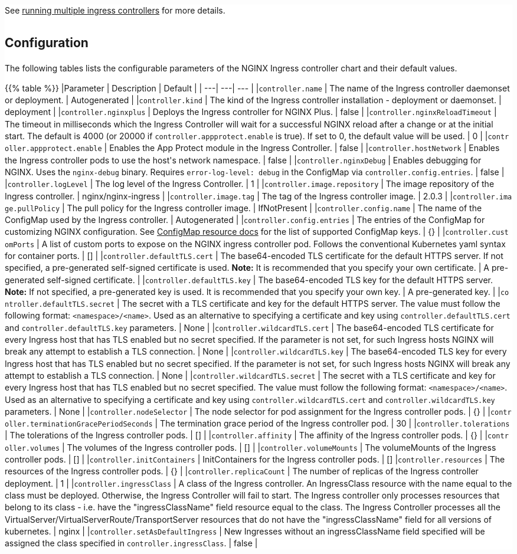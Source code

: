 See [running multiple ingress controllers](/nginx-ingress-controller/installation/running-multiple-ingress-controllers/) for more details.

## Configuration

The following tables lists the configurable parameters of the NGINX Ingress controller chart and their default values.

{{% table %}} 
|Parameter | Description | Default | 
| ---| ---| --- | 
|``controller.name`` | The name of the Ingress controller daemonset or deployment. | Autogenerated | 
|``controller.kind`` | The kind of the Ingress controller installation - deployment or daemonset. | deployment | 
|``controller.nginxplus`` | Deploys the Ingress controller for NGINX Plus. | false | 
|``controller.nginxReloadTimeout`` | The timeout in milliseconds which the Ingress Controller will wait for a successful NGINX reload after a change or at the initial start. The default is 4000 (or 20000 if `controller.appprotect.enable` is true). If set to 0, the default value will be used. | 0 | 
|``controller.appprotect.enable`` | Enables the App Protect module in the Ingress Controller. | false | 
|``controller.hostNetwork`` | Enables the Ingress controller pods to use the host's network namespace. | false | 
|``controller.nginxDebug`` | Enables debugging for NGINX. Uses the ``nginx-debug`` binary. Requires ``error-log-level: debug`` in the ConfigMap via ``controller.config.entries``. | false | 
|``controller.logLevel`` | The log level of the Ingress Controller. | 1 | 
|``controller.image.repository`` | The image repository of the Ingress controller. | nginx/nginx-ingress | 
|``controller.image.tag`` | The tag of the Ingress controller image. | 2.0.3 | 
|``controller.image.pullPolicy`` | The pull policy for the Ingress controller image. | IfNotPresent | 
|``controller.config.name`` | The name of the ConfigMap used by the Ingress controller. | Autogenerated | 
|``controller.config.entries`` | The entries of the ConfigMap for customizing NGINX configuration. See [ConfigMap resource docs](/nginx-ingress-controller/configuration/global-configuration/configmap-resource/) for the list of supported ConfigMap keys. | {} | 
|``controller.customPorts`` | A list of custom ports to expose on the NGINX ingress controller pod. Follows the conventional Kubernetes yaml syntax for container ports. | [] | 
|``controller.defaultTLS.cert`` | The base64-encoded TLS certificate for the default HTTPS server. If not specified, a pre-generated self-signed certificate is used. **Note:** It is recommended that you specify your own certificate. | A pre-generated self-signed certificate. | 
|``controller.defaultTLS.key`` | The base64-encoded TLS key for the default HTTPS server. **Note:** If not specified, a pre-generated key is used. It is recommended that you specify your own key. | A pre-generated key. | 
|``controller.defaultTLS.secret`` | The secret with a TLS certificate and key for the default HTTPS server. The value must follow the following format: ``<namespace>/<name>``. Used as an alternative to specifying a certificate and key using ``controller.defaultTLS.cert`` and ``controller.defaultTLS.key`` parameters. | None | 
|``controller.wildcardTLS.cert`` | The base64-encoded TLS certificate for every Ingress host that has TLS enabled but no secret specified. If the parameter is not set, for such Ingress hosts NGINX will break any attempt to establish a TLS connection. | None | 
|``controller.wildcardTLS.key`` | The base64-encoded TLS key for every Ingress host that has TLS enabled but no secret specified. If the parameter is not set, for such Ingress hosts NGINX will break any attempt to establish a TLS connection. | None | 
|``controller.wildcardTLS.secret`` | The secret with a TLS certificate and key for every Ingress host that has TLS enabled but no secret specified. The value must follow the following format: ``<namespace>/<name>``. Used as an alternative to specifying a certificate and key using ``controller.wildcardTLS.cert`` and ``controller.wildcardTLS.key`` parameters. | None | 
|``controller.nodeSelector`` | The node selector for pod assignment for the Ingress controller pods. | {} | 
|``controller.terminationGracePeriodSeconds`` | The termination grace period of the Ingress controller pod. | 30 | 
|``controller.tolerations`` | The tolerations of the Ingress controller pods. | [] | 
|``controller.affinity`` | The affinity of the Ingress controller pods. | {} | 
|``controller.volumes`` | The volumes of the Ingress controller pods. | [] | 
|``controller.volumeMounts`` | The volumeMounts of the Ingress controller pods. | [] | 
|``controller.initContainers`` | InitContainers for the Ingress controller pods. | []
|``controller.resources`` | The resources of the Ingress controller pods. | {} | 
|``controller.replicaCount`` | The number of replicas of the Ingress controller deployment. | 1 | 
|``controller.ingressClass`` | A class of the Ingress controller. An IngressClass resource with the name equal to the class must be deployed. Otherwise, the Ingress Controller will fail to start. The Ingress controller only processes resources that belong to its class - i.e. have the "ingressClassName" field resource equal to the class. The Ingress Controller processes all the VirtualServer/VirtualServerRoute/TransportServer resources that do not have the "ingressClassName" field for all versions of kubernetes. | nginx |
|``controller.setAsDefaultIngress`` | New Ingresses without an ingressClassName field specified will be assigned the class specified in `controller.ingressClass`. | false | 
